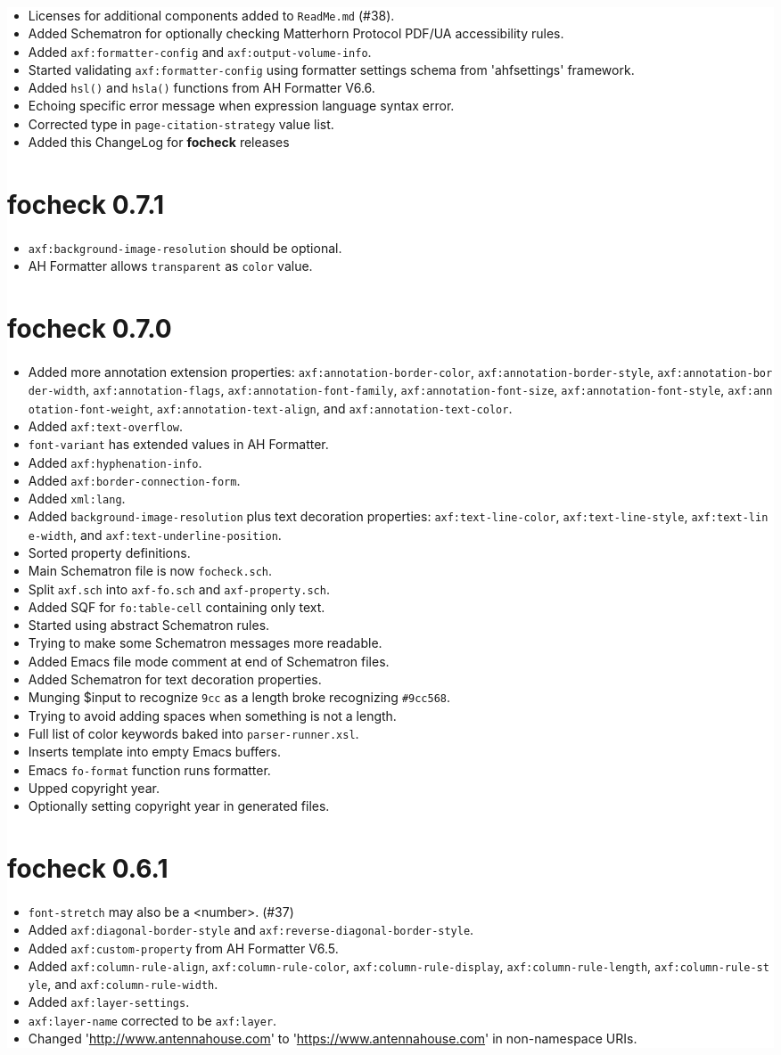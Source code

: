 - Licenses for additional components added to `ReadMe.md` (#38).
- Added Schematron for optionally checking Matterhorn Protocol PDF/UA accessibility rules.
- Added `axf:formatter-config` and `axf:output-volume-info`.
- Started validating `axf:formatter-config` using formatter settings schema from 'ahfsettings' framework.
- Added `hsl()` and `hsla()` functions from AH Formatter V6.6.
- Echoing specific error message when expression language syntax error.
- Corrected type in `page-citation-strategy` value list.
- Added this ChangeLog for **focheck** releases

# focheck 0.7.1

- `axf:background-image-resolution` should be optional.
- AH Formatter allows `transparent` as `color` value. 

# focheck 0.7.0

- Added more annotation extension properties: `axf:annotation-border-color`, `axf:annotation-border-style`, `axf:annotation-border-width`, `axf:annotation-flags`, `axf:annotation-font-family`, `axf:annotation-font-size`, `axf:annotation-font-style`, `axf:annotation-font-weight`, `axf:annotation-text-align`, and `axf:annotation-text-color`.
- Added `axf:text-overflow`.
- `font-variant` has extended values in AH Formatter.
- Added `axf:hyphenation-info`.
- Added `axf:border-connection-form`.
- Added `xml:lang`.
- Added `background-image-resolution` plus text decoration properties: `axf:text-line-color`, `axf:text-line-style`, `axf:text-line-width`, and `axf:text-underline-position`.
- Sorted property definitions.
- Main Schematron file is now `focheck.sch`.
- Split `axf.sch` into `axf-fo.sch` and `axf-property.sch`.
- Added SQF for `fo:table-cell` containing only text.
- Started using abstract Schematron rules.
- Trying to make some Schematron messages more readable.
- Added Emacs file mode comment at end of Schematron files.
- Added Schematron for text decoration properties.
- Munging $input to recognize `9cc` as a length broke recognizing `#9cc568`.
- Trying to avoid adding spaces when something is not a length.
- Full list of color keywords baked into `parser-runner.xsl`.
- Inserts template into empty Emacs buffers.
- Emacs `fo-format` function runs formatter.
- Upped copyright year.
- Optionally setting copyright year in generated files.

# focheck 0.6.1

- `font-stretch` may also be a &lt;number>. (#37)
- Added `axf:diagonal-border-style` and `axf:reverse-diagonal-border-style`.
- Added `axf:custom-property` from AH Formatter V6.5.
- Added `axf:column-rule-align`, `axf:column-rule-color`, `axf:column-rule-display`, `axf:column-rule-length`, `axf:column-rule-style`, and `axf:column-rule-width`.
- Added `axf:layer-settings`.
- `axf:layer-name` corrected to be `axf:layer`.
- Changed 'http://www.antennahouse.com' to 'https://www.antennahouse.com' in non-namespace URIs.

